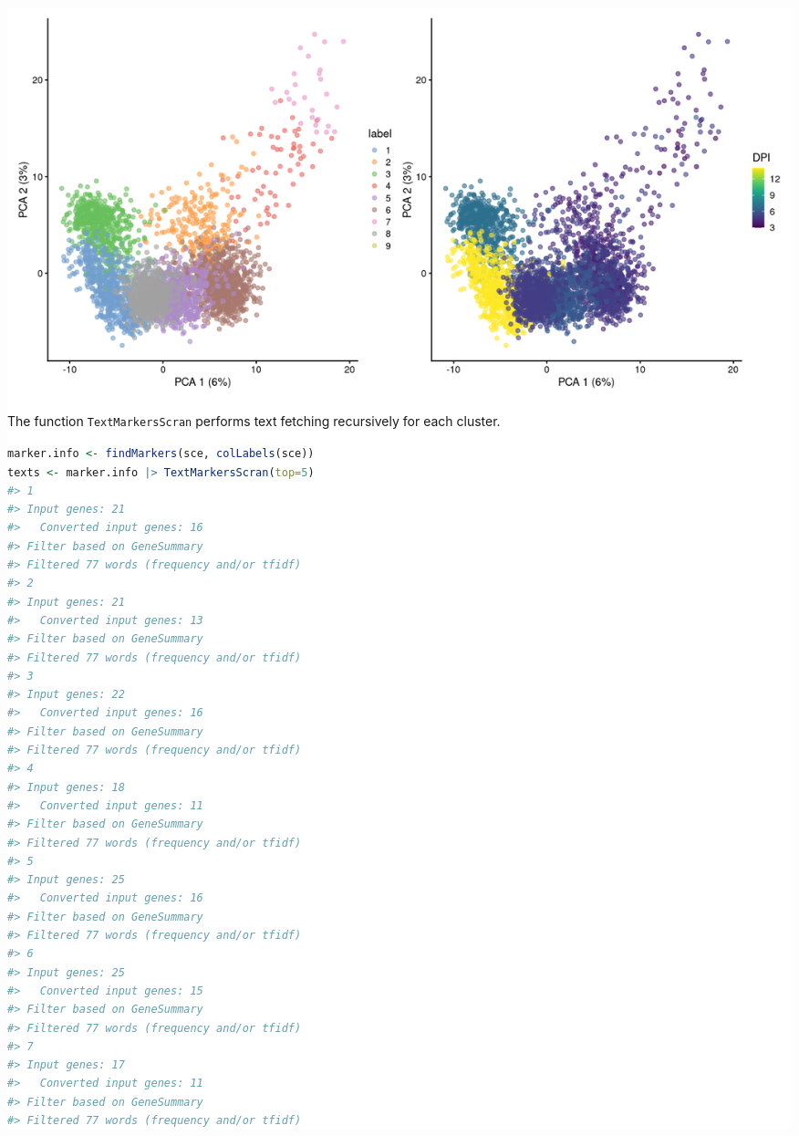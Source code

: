 <img src="05-sc_files/figure-html/sc3-1.png" width="100%" style="display: block; margin: auto;" />

The function `TextMarkersScran` performs text fetching recursively for each cluster.


```r
marker.info <- findMarkers(sce, colLabels(sce))
texts <- marker.info |> TextMarkersScran(top=5)
#> 1
#> Input genes: 21
#>   Converted input genes: 16
#> Filter based on GeneSummary
#> Filtered 77 words (frequency and/or tfidf)
#> 2
#> Input genes: 21
#>   Converted input genes: 13
#> Filter based on GeneSummary
#> Filtered 77 words (frequency and/or tfidf)
#> 3
#> Input genes: 22
#>   Converted input genes: 16
#> Filter based on GeneSummary
#> Filtered 77 words (frequency and/or tfidf)
#> 4
#> Input genes: 18
#>   Converted input genes: 11
#> Filter based on GeneSummary
#> Filtered 77 words (frequency and/or tfidf)
#> 5
#> Input genes: 25
#>   Converted input genes: 16
#> Filter based on GeneSummary
#> Filtered 77 words (frequency and/or tfidf)
#> 6
#> Input genes: 25
#>   Converted input genes: 15
#> Filter based on GeneSummary
#> Filtered 77 words (frequency and/or tfidf)
#> 7
#> Input genes: 17
#>   Converted input genes: 11
#> Filter based on GeneSummary
#> Filtered 77 words (frequency and/or tfidf)
```